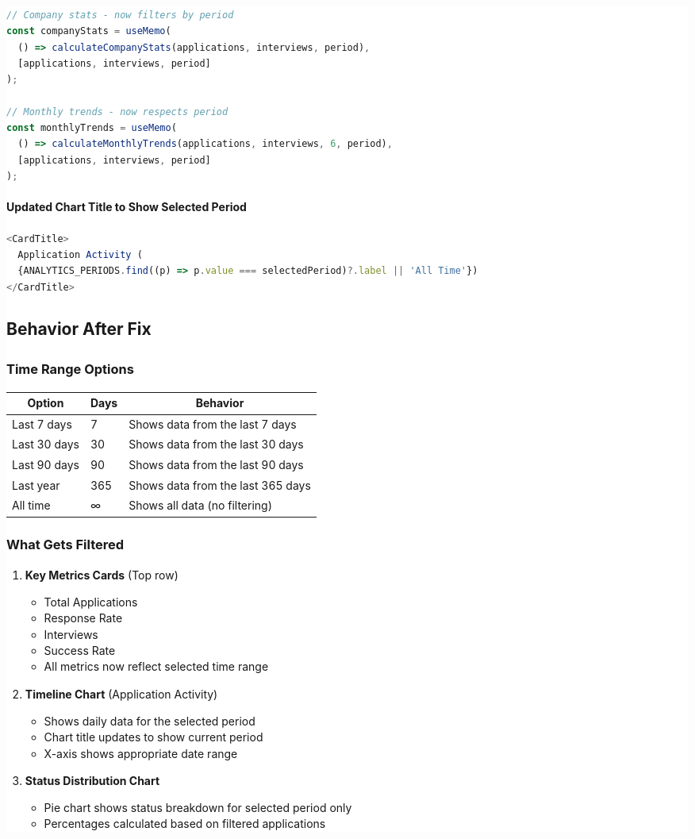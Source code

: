```typescript
// Company stats - now filters by period
const companyStats = useMemo(
  () => calculateCompanyStats(applications, interviews, period),
  [applications, interviews, period]
);

// Monthly trends - now respects period
const monthlyTrends = useMemo(
  () => calculateMonthlyTrends(applications, interviews, 6, period),
  [applications, interviews, period]
);
```

#### Updated Chart Title to Show Selected Period
```typescript
<CardTitle>
  Application Activity (
  {ANALYTICS_PERIODS.find((p) => p.value === selectedPeriod)?.label || 'All Time'})
</CardTitle>
```

## Behavior After Fix

### Time Range Options

| Option | Days | Behavior |
|--------|------|----------|
| Last 7 days | 7 | Shows data from the last 7 days |
| Last 30 days | 30 | Shows data from the last 30 days |
| Last 90 days | 90 | Shows data from the last 90 days |
| Last year | 365 | Shows data from the last 365 days |
| All time | ∞ | Shows all data (no filtering) |

### What Gets Filtered

1. **Key Metrics Cards** (Top row)
   - Total Applications
   - Response Rate
   - Interviews
   - Success Rate
   - All metrics now reflect selected time range

2. **Timeline Chart** (Application Activity)
   - Shows daily data for the selected period
   - Chart title updates to show current period
   - X-axis shows appropriate date range

3. **Status Distribution Chart**
   - Pie chart shows status breakdown for selected period only
   - Percentages calculated based on filtered applications
